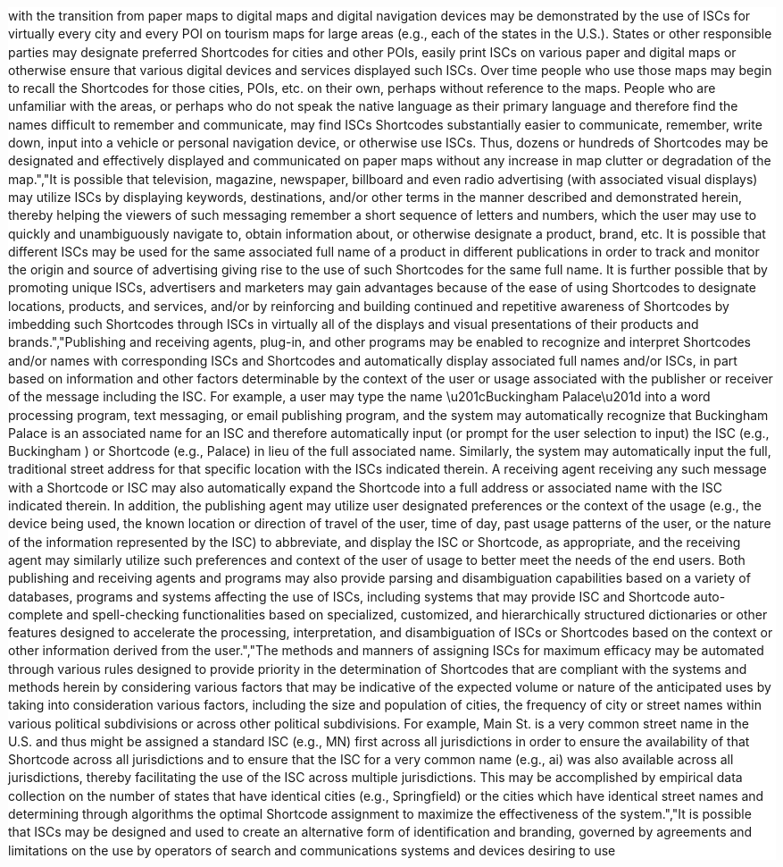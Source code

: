 with the transition from paper maps to digital maps and digital navigation devices may be demonstrated by the use of ISCs for virtually every city and every POI on tourism maps for large areas (e.g., each of the states in the U.S.). States or other responsible parties may designate preferred Shortcodes for cities and other POIs, easily print ISCs on various paper and digital maps or otherwise ensure that various digital devices and services displayed such ISCs. Over time people who use those maps may begin to recall the Shortcodes for those cities, POIs, etc. on their own, perhaps without reference to the maps. People who are unfamiliar with the areas, or perhaps who do not speak the native language as their primary language and therefore find the names difficult to remember and communicate, may find ISCs Shortcodes substantially easier to communicate, remember, write down, input into a vehicle or personal navigation device, or otherwise use ISCs. Thus, dozens or hundreds of Shortcodes may be designated and effectively displayed and communicated on paper maps without any increase in map clutter or degradation of the map.","It is possible that television, magazine, newspaper, billboard and even radio advertising (with associated visual displays) may utilize ISCs by displaying keywords, destinations, and\/or other terms in the manner described and demonstrated herein, thereby helping the viewers of such messaging remember a short sequence of letters and numbers, which the user may use to quickly and unambiguously navigate to, obtain information about, or otherwise designate a product, brand, etc. It is possible that different ISCs may be used for the same associated full name of a product in different publications in order to track and monitor the origin and source of advertising giving rise to the use of such Shortcodes for the same full name. It is further possible that by promoting unique ISCs, advertisers and marketers may gain advantages because of the ease of using Shortcodes to designate locations, products, and services, and\/or by reinforcing and building continued and repetitive awareness of Shortcodes by imbedding such Shortcodes through ISCs in virtually all of the displays and visual presentations of their products and brands.","Publishing and receiving agents, plug-in, and other programs may be enabled to recognize and interpret Shortcodes and\/or names with corresponding ISCs and Shortcodes and automatically display associated full names and\/or ISCs, in part based on information and other factors determinable by the context of the user or usage associated with the publisher or receiver of the message including the ISC. For example, a user may type the name \u201cBuckingham Palace\u201d into a word processing program, text messaging, or email publishing program, and the system may automatically recognize that Buckingham Palace is an associated name for an ISC and therefore automatically input (or prompt for the user selection to input) the ISC (e.g., Buckingham ) or Shortcode (e.g., Palace) in lieu of the full associated name. Similarly, the system may automatically input the full, traditional street address for that specific location with the ISCs indicated therein. A receiving agent receiving any such message with a Shortcode or ISC may also automatically expand the Shortcode into a full address or associated name with the ISC indicated therein. In addition, the publishing agent may utilize user designated preferences or the context of the usage (e.g., the device being used, the known location or direction of travel of the user, time of day, past usage patterns of the user, or the nature of the information represented by the ISC) to abbreviate, and display the ISC or Shortcode, as appropriate, and the receiving agent may similarly utilize such preferences and context of the user of usage to better meet the needs of the end users. Both publishing and receiving agents and programs may also provide parsing and disambiguation capabilities based on a variety of databases, programs and systems affecting the use of ISCs, including systems that may provide ISC and Shortcode auto-complete and spell-checking functionalities based on specialized, customized, and hierarchically structured dictionaries or other features designed to accelerate the processing, interpretation, and disambiguation of ISCs or Shortcodes based on the context or other information derived from the user.","The methods and manners of assigning ISCs for maximum efficacy may be automated through various rules designed to provide priority in the determination of Shortcodes that are compliant with the systems and methods herein by considering various factors that may be indicative of the expected volume or nature of the anticipated uses by taking into consideration various factors, including the size and population of cities, the frequency of city or street names within various political subdivisions or across other political subdivisions. For example, Main St. is a very common street name in the U.S. and thus might be assigned a standard ISC (e.g., MN) first across all jurisdictions in order to ensure the availability of that Shortcode across all jurisdictions and to ensure that the ISC for a very common name (e.g., ai) was also available across all jurisdictions, thereby facilitating the use of the ISC across multiple jurisdictions. This may be accomplished by empirical data collection on the number of states that have identical cities (e.g., Springfield) or the cities which have identical street names and determining through algorithms the optimal Shortcode assignment to maximize the effectiveness of the system.","It is possible that ISCs may be designed and used to create an alternative form of identification and branding, governed by agreements and limitations on the use by operators of search and communications systems and devices desiring to use
